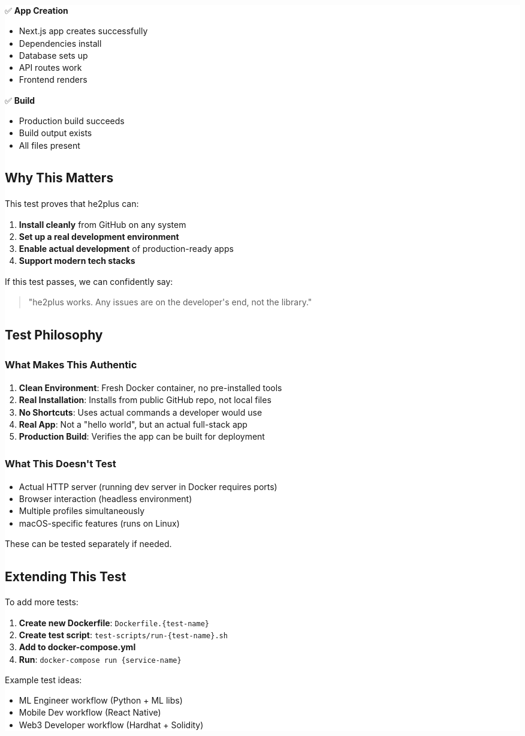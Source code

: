 ✅ **App Creation**
- Next.js app creates successfully
- Dependencies install
- Database sets up
- API routes work
- Frontend renders

✅ **Build**
- Production build succeeds
- Build output exists
- All files present

## Why This Matters

This test proves that he2plus can:
1. **Install cleanly** from GitHub on any system
2. **Set up a real development environment**
3. **Enable actual development** of production-ready apps
4. **Support modern tech stacks**

If this test passes, we can confidently say:
> "he2plus works. Any issues are on the developer's end, not the library."

## Test Philosophy

### What Makes This Authentic

1. **Clean Environment**: Fresh Docker container, no pre-installed tools
2. **Real Installation**: Installs from public GitHub repo, not local files
3. **No Shortcuts**: Uses actual commands a developer would use
4. **Real App**: Not a "hello world", but an actual full-stack app
5. **Production Build**: Verifies the app can be built for deployment

### What This Doesn't Test

- Actual HTTP server (running dev server in Docker requires ports)
- Browser interaction (headless environment)
- Multiple profiles simultaneously
- macOS-specific features (runs on Linux)

These can be tested separately if needed.

## Extending This Test

To add more tests:

1. **Create new Dockerfile**: `Dockerfile.{test-name}`
2. **Create test script**: `test-scripts/run-{test-name}.sh`
3. **Add to docker-compose.yml**
4. **Run**: `docker-compose run {service-name}`

Example test ideas:
- ML Engineer workflow (Python + ML libs)
- Mobile Dev workflow (React Native)
- Web3 Developer workflow (Hardhat + Solidity)
